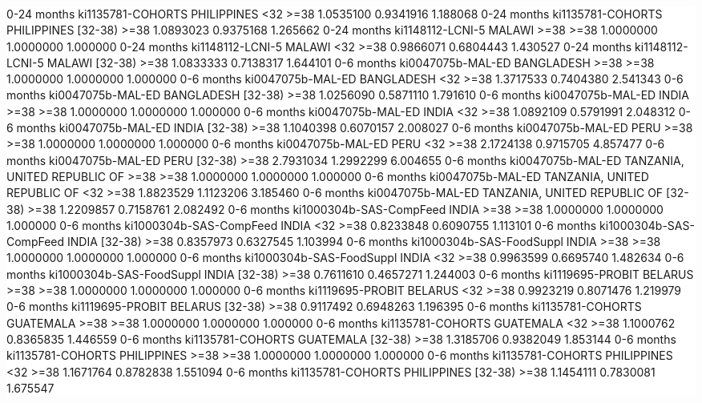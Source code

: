0-24 months   ki1135781-COHORTS          PHILIPPINES                    <32                  >=38              1.0535100   0.9341916   1.188068
0-24 months   ki1135781-COHORTS          PHILIPPINES                    [32-38)              >=38              1.0893023   0.9375168   1.265662
0-24 months   ki1148112-LCNI-5           MALAWI                         >=38                 >=38              1.0000000   1.0000000   1.000000
0-24 months   ki1148112-LCNI-5           MALAWI                         <32                  >=38              0.9866071   0.6804443   1.430527
0-24 months   ki1148112-LCNI-5           MALAWI                         [32-38)              >=38              1.0833333   0.7138317   1.644101
0-6 months    ki0047075b-MAL-ED          BANGLADESH                     >=38                 >=38              1.0000000   1.0000000   1.000000
0-6 months    ki0047075b-MAL-ED          BANGLADESH                     <32                  >=38              1.3717533   0.7404380   2.541343
0-6 months    ki0047075b-MAL-ED          BANGLADESH                     [32-38)              >=38              1.0256090   0.5871110   1.791610
0-6 months    ki0047075b-MAL-ED          INDIA                          >=38                 >=38              1.0000000   1.0000000   1.000000
0-6 months    ki0047075b-MAL-ED          INDIA                          <32                  >=38              1.0892109   0.5791991   2.048312
0-6 months    ki0047075b-MAL-ED          INDIA                          [32-38)              >=38              1.1040398   0.6070157   2.008027
0-6 months    ki0047075b-MAL-ED          PERU                           >=38                 >=38              1.0000000   1.0000000   1.000000
0-6 months    ki0047075b-MAL-ED          PERU                           <32                  >=38              2.1724138   0.9715705   4.857477
0-6 months    ki0047075b-MAL-ED          PERU                           [32-38)              >=38              2.7931034   1.2992299   6.004655
0-6 months    ki0047075b-MAL-ED          TANZANIA, UNITED REPUBLIC OF   >=38                 >=38              1.0000000   1.0000000   1.000000
0-6 months    ki0047075b-MAL-ED          TANZANIA, UNITED REPUBLIC OF   <32                  >=38              1.8823529   1.1123206   3.185460
0-6 months    ki0047075b-MAL-ED          TANZANIA, UNITED REPUBLIC OF   [32-38)              >=38              1.2209857   0.7158761   2.082492
0-6 months    ki1000304b-SAS-CompFeed    INDIA                          >=38                 >=38              1.0000000   1.0000000   1.000000
0-6 months    ki1000304b-SAS-CompFeed    INDIA                          <32                  >=38              0.8233848   0.6090755   1.113101
0-6 months    ki1000304b-SAS-CompFeed    INDIA                          [32-38)              >=38              0.8357973   0.6327545   1.103994
0-6 months    ki1000304b-SAS-FoodSuppl   INDIA                          >=38                 >=38              1.0000000   1.0000000   1.000000
0-6 months    ki1000304b-SAS-FoodSuppl   INDIA                          <32                  >=38              0.9963599   0.6695740   1.482634
0-6 months    ki1000304b-SAS-FoodSuppl   INDIA                          [32-38)              >=38              0.7611610   0.4657271   1.244003
0-6 months    ki1119695-PROBIT           BELARUS                        >=38                 >=38              1.0000000   1.0000000   1.000000
0-6 months    ki1119695-PROBIT           BELARUS                        <32                  >=38              0.9923219   0.8071476   1.219979
0-6 months    ki1119695-PROBIT           BELARUS                        [32-38)              >=38              0.9117492   0.6948263   1.196395
0-6 months    ki1135781-COHORTS          GUATEMALA                      >=38                 >=38              1.0000000   1.0000000   1.000000
0-6 months    ki1135781-COHORTS          GUATEMALA                      <32                  >=38              1.1000762   0.8365835   1.446559
0-6 months    ki1135781-COHORTS          GUATEMALA                      [32-38)              >=38              1.3185706   0.9382049   1.853144
0-6 months    ki1135781-COHORTS          PHILIPPINES                    >=38                 >=38              1.0000000   1.0000000   1.000000
0-6 months    ki1135781-COHORTS          PHILIPPINES                    <32                  >=38              1.1671764   0.8782838   1.551094
0-6 months    ki1135781-COHORTS          PHILIPPINES                    [32-38)              >=38              1.1454111   0.7830081   1.675547